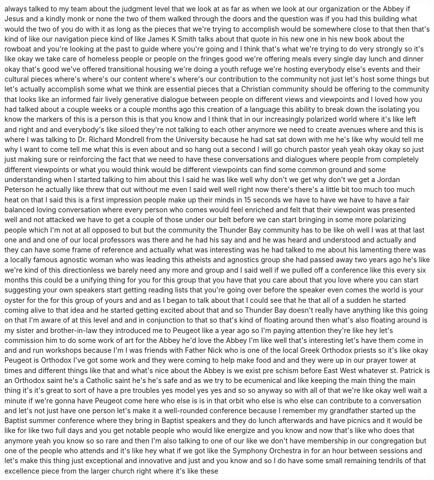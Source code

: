 always talked to my team about the judgment level that we look at as far as when we look at our organization or the Abbey if Jesus and a kindly monk or none the two of them walked through the doors and the question was if you had this building what would the two of you do with it as long as the pieces that we're trying to accomplish would be somewhere close to that then that's kind of like our navigation piece kind of like James K Smith talks about that quote in his new one in his new book about the rowboat and you're looking at the past to guide where you're going and I think that's what we're trying to do very strongly so it's like okay we take care of homeless people or people on the fringes good we're offering meals every single day lunch and dinner okay that's good we've offered transitional housing we're doing a youth refuge we're hosting everybody else's events and their cultural pieces where's where's our content where's where's our contribution to the community not just let's host some things but let's actually accomplish some what we think are essential pieces that a Christian community should be offering to the community that looks like an informed fair lively generative dialogue between people on different views and viewpoints and I loved how you had talked about a couple weeks or a couple months ago this creation of a language this ability to break down the isolating you know the markers of this is a person this is that you know and I think that in our increasingly polarized world where it's like left and right and and everybody's like siloed they're not talking to each other anymore we need to create avenues where and this is where I was talking to Dr. Richard Mondrell from the University because he had sat sat down with me he's like why would tell me why I want to come tell me what this is even about and so hang out a second I will go church pastor yeah yeah okay okay so just just making sure or reinforcing the fact that we need to have these conversations and dialogues where people from completely different viewpoints or what you would think would be different viewpoints can find some common ground and some understanding when I started talking to him about this I said he was like well why don't we get why don't we get a Jordan Peterson he actually like threw that out without me even I said well well right now there's there's a little bit too much too much heat on that I said this is a first impression people make up their minds in 15 seconds we have to have we have to have a fair balanced loving conversation where every person who comes would feel enriched and felt that their viewpoint was presented well and not attacked we have to get a couple of those under our belt before we can start bringing in some more polarizing people which I'm not at all opposed to but but the community the Thunder Bay community has to be like oh well I was at that last one and and one of our local professors was there and he had his say and and he was heard and understood and actually and they can have some frame of reference and actually what was interesting was he had talked to me about his lamenting there was a locally famous agnostic woman who was leading this atheists and agnostics group she had passed away two years ago he's like we're kind of this directionless we barely need any more and group and I said well if we pulled off a conference like this every six months this could be a unifying thing for you for this group that you have that you care about that you love where you can start suggesting your own speakers start getting reading lists that you're going over before the speaker even comes the world is your oyster for the for this group of yours and and as I began to talk about that I could see that he that all of a sudden he started coming alive to that idea and he started getting excited about that and so Thunder Bay doesn't really have anything like this going on that I'm aware of at this level and and in conjunction to that so that's kind of floating around then what's also floating around is my sister and brother-in-law they introduced me to Peugeot like a year ago so I'm paying attention they're like hey let's commission him to do some work of art for the Abbey he'd love the Abbey I'm like well that's interesting let's have them come in and and run workshops because I'm I was friends with Father Nick who is one of the local Greek Orthodox priests so it's like okay Peugeot is Orthodox I've got some work and they were coming to help make food and and they were up in our prayer tower at times and different things like that and what's nice about the Abbey is we exist pre schism before East West whatever st. Patrick is an Orthodox saint he's a Catholic saint he's he's safe and as we try to be ecumenical and like keeping the main thing the main thing it's it's great to sort of have a pre troubles yes model yes yes and so so anyway so with all of that we're like okay well wait a minute if we're gonna have Peugeot come here who else is is in that orbit who else is who else can contribute to a conversation and let's not just have one person let's make it a well-rounded conference because I remember my grandfather started up the Baptist summer conference where they bring in Baptist speakers and they do lunch afterwards and have picnics and it would be like for like two full days and you get notable people who would like energize and you know and now that's like who does that anymore yeah you know so so rare and then I'm also talking to one of our like we don't have membership in our congregation but one of the people who attends and it's like hey what if we got like the Symphony Orchestra in for an hour between sessions and let's make this thing just exceptional and innovative and just and you know and so I do have some small remaining tendrils of that excellence piece from the larger church right where it's like these